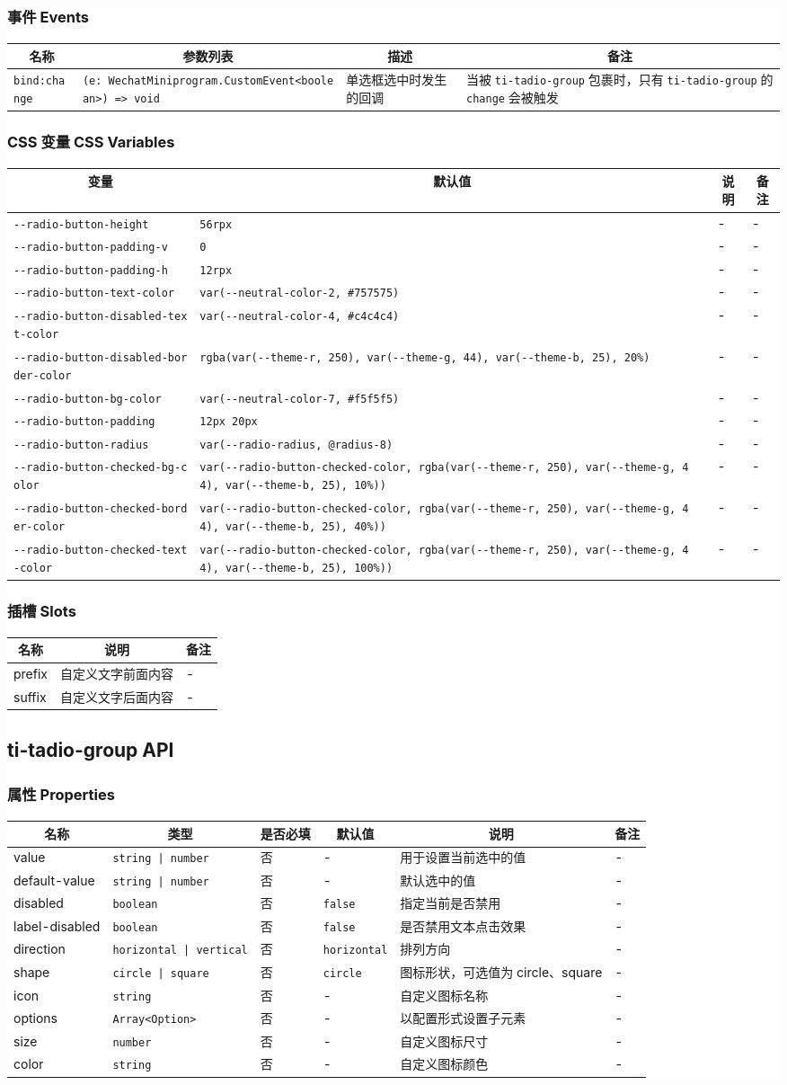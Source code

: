 ### 事件 **Events**

| 名称   | 参数列表             | 描述                   | 备注                                                                                    |
| ------ | -------------------- | ---------------------- | --------------------------------------------------------------------------------------- |
| `bind:change` | `(e: WechatMiniprogram.CustomEvent<boolean>) => void` | 单选框选中时发生的回调 | 当被 `ti-tadio-group` 包裹时，只有 `ti-tadio-group` 的 `change` 会被触发 |

### CSS 变量 **CSS Variables**

| 变量   | 默认值 | 说明 | 备注 |  
| ----  | ------ | ---- | --- |
| `--radio-button-height`                     | `56rpx` | - | - |
| `--radio-button-padding-v`                  | `0`  | - | - |
| `--radio-button-padding-h`                  | `12rpx` | - | - |
| `--radio-button-text-color`                 | `var(--neutral-color-2, #757575)`  | - | - |
| `--radio-button-disabled-text-color`        | `var(--neutral-color-4, #c4c4c4)`  | - | - |
| `--radio-button-disabled-border-color`      | `rgba(var(--theme-r, 250), var(--theme-g, 44), var(--theme-b, 25), 20%)` | - | - |
| `--radio-button-bg-color`                   | `var(--neutral-color-7, #f5f5f5)`  | - | - |
| `--radio-button-padding`                    | `12px 20px`  | - | - |
| `--radio-button-radius`                     | `var(--radio-radius, @radius-8)` | - | - |
| `--radio-button-checked-bg-color`           | `var(--radio-button-checked-color, rgba(var(--theme-r, 250), var(--theme-g, 44), var(--theme-b, 25), 10%))` | - | - |
| `--radio-button-checked-border-color`       | `var(--radio-button-checked-color, rgba(var(--theme-r, 250), var(--theme-g, 44), var(--theme-b, 25), 40%))` | - | - |
| `--radio-button-checked-text-color`         | `var(--radio-button-checked-color, rgba(var(--theme-r, 250), var(--theme-g, 44), var(--theme-b, 25), 100%))` | - | - | 

### 插槽 **Slots**

| 名称    | 说明               | 备注 |
| ------- | ------------------ | ---- |
| prefix   | 自定义文字前面内容   | -  |
| suffix   | 自定义文字后面内容   | -  |

## ti-tadio-group API

### 属性 **Properties**

| 名称          | 类型                                                            | 是否必填 | 默认值     | 说明                                    | 备注 |
| ------------- | --------------------------------------------------------------- | -------- | ---------- | --------------------------------------- | ---- |
| value         | <code>string &vert; number</code>  | 否       | -            | 用于设置当前选中的值                    | -    |
| default-value  | <code>string &vert; number</code>  | 否       | -            | 默认选中的值                            | -    |
| disabled      | `boolean`                           | 否       | `false`        | 指定当前是否禁用                        | -    |
| label-disabled | `boolean`                           | 否       | `false`        | 是否禁用文本点击效果                    | -    |
| direction     | <code>horizontal &vert; vertical</code>          | 否       | `horizontal`   | 排列方向 | -    |
| shape         | <code>circle &vert; square</code>              | 否       | `circle`       | 图标形状，可选值为 circle、square       | -    |
| icon          | `string`                            | 否       | -     | 自定义图标名称                          | -    |
| options       | `Array<Option>`                     | 否       | -     | 以配置形式设置子元素 | -    |
| size          | `number`                            | 否       | -     | 自定义图标尺寸 | -    |
| color         | `string`                            | 否       | -     | 自定义图标颜色 | -    |